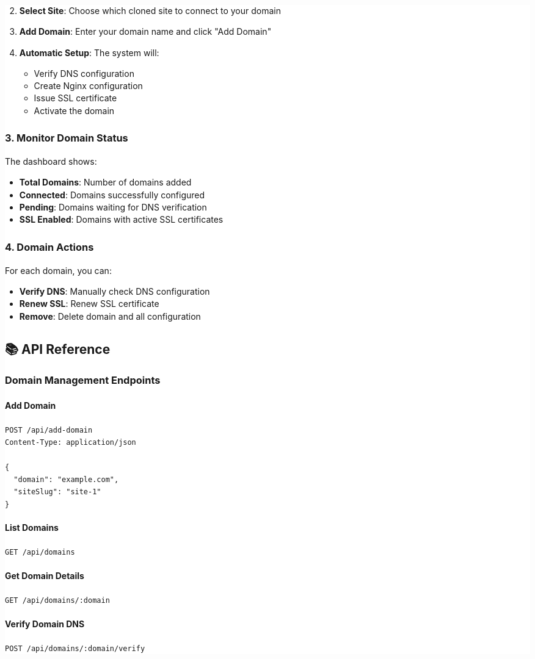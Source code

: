 2. **Select Site**: Choose which cloned site to connect to your domain

3. **Add Domain**: Enter your domain name and click "Add Domain"

4. **Automatic Setup**: The system will:
   - Verify DNS configuration
   - Create Nginx configuration
   - Issue SSL certificate
   - Activate the domain

### 3. Monitor Domain Status

The dashboard shows:
- **Total Domains**: Number of domains added
- **Connected**: Domains successfully configured
- **Pending**: Domains waiting for DNS verification
- **SSL Enabled**: Domains with active SSL certificates

### 4. Domain Actions

For each domain, you can:
- **Verify DNS**: Manually check DNS configuration
- **Renew SSL**: Renew SSL certificate
- **Remove**: Delete domain and all configuration

## 📚 API Reference

### Domain Management Endpoints

#### Add Domain
```http
POST /api/add-domain
Content-Type: application/json

{
  "domain": "example.com",
  "siteSlug": "site-1"
}
```

#### List Domains
```http
GET /api/domains
```

#### Get Domain Details
```http
GET /api/domains/:domain
```

#### Verify Domain DNS
```http
POST /api/domains/:domain/verify
```
